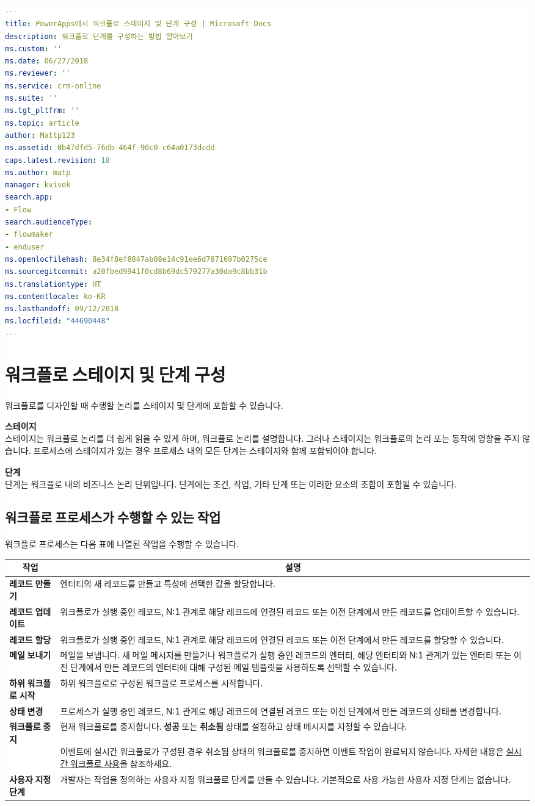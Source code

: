 ```yaml
---
title: PowerApps에서 워크플로 스테이지 및 단계 구성 | Microsoft Docs
description: 워크플로 단계를 구성하는 방법 알아보기
ms.custom: ''
ms.date: 06/27/2018
ms.reviewer: ''
ms.service: crm-online
ms.suite: ''
ms.tgt_pltfrm: ''
ms.topic: article
author: Mattp123
ms.assetid: 0b47dfd5-76db-464f-90c0-c64a0173dcdd
caps.latest.revision: 18
ms.author: matp
manager: kvivek
search.app:
- Flow
search.audienceType:
- flowmaker
- enduser
ms.openlocfilehash: 8e34f8ef8847ab08e14c91ee6d7871697b0275ce
ms.sourcegitcommit: a20fbed9941f0cd8b69dc579277a30da9c8bb31b
ms.translationtype: HT
ms.contentlocale: ko-KR
ms.lasthandoff: 09/12/2018
ms.locfileid: "44690448"
---
```

# <a name="configure-workflow-stages-and-steps"></a>워크플로 스테이지 및 단계 구성

워크플로를 디자인할 때 수행할 논리를 스테이지 및 단계에 포함할 수 있습니다.  
  
 **스테이지**  
 스테이지는 워크플로 논리를 더 쉽게 읽을 수 있게 하며, 워크플로 논리를 설명합니다. 그러나 스테이지는 워크플로의 논리 또는 동작에 영향을 주지 않습니다. 프로세스에 스테이지가 있는 경우 프로세스 내의 모든 단계는 스테이지와 함께 포함되어야 합니다.  
  
 **단계**  
 단계는 워크플로 내의 비즈니스 논리 단위입니다. 단계에는 조건, 작업, 기타 단계 또는 이러한 요소의 조합이 포함될 수 있습니다.  
  
<a name="BKMK_ActionsWorkflowProcessesCanPerform"></a>  
 
## <a name="actions-that-workflow-processes-can-perform"></a>워크플로 프로세스가 수행할 수 있는 작업  

 워크플로 프로세스는 다음 표에 나열된 작업을 수행할 수 있습니다.  
  
|작업|설명|  
|------------|-----------------|  
|**레코드 만들기**|엔터티의 새 레코드를 만들고 특성에 선택한 값을 할당합니다.|  
|**레코드 업데이트**|워크플로가 실행 중인 레코드, N:1 관계로 해당 레코드에 연결된 레코드 또는 이전 단계에서 만든 레코드를 업데이트할 수 있습니다.|  
|**레코드 할당**|워크플로가 실행 중인 레코드, N:1 관계로 해당 레코드에 연결된 레코드 또는 이전 단계에서 만든 레코드를 할당할 수 있습니다.|  
|**메일 보내기**|메일을 보냅니다. 새 메일 메시지를 만들거나 워크플로가 실행 중인 레코드의 엔터티, 해당 엔터티와 N:1 관계가 있는 엔터티 또는 이전 단계에서 만든 레코드의 엔터티에 대해 구성된 메일 템플릿을 사용하도록 선택할 수 있습니다.|  
|**하위 워크플로 시작**|하위 워크플로로 구성된 워크플로 프로세스를 시작합니다.|  
|**상태 변경**|프로세스가 실행 중인 레코드, N:1 관계로 해당 레코드에 연결된 레코드 또는 이전 단계에서 만든 레코드의 상태를 변경합니다.|  
|**워크플로 중지**|현재 워크플로를 중지합니다. **성공** 또는 **취소됨** 상태를 설정하고 상태 메시지를 지정할 수 있습니다.<br /><br /> 이벤트에 실시간 워크플로가 구성된 경우 취소됨 상태의 워크플로를 중지하면 이벤트 작업이 완료되지 않습니다. 자세한 내용은 [실시간 워크플로 사용](configure-workflow-steps.md#BKMK_SynchronousWorkflows)을 참조하세요.|  
|**사용자 지정 단계**|개발자는 작업을 정의하는 사용자 지정 워크플로 단계를 만들 수 있습니다. 기본적으로 사용 가능한 사용자 지정 단계는 없습니다.|  
  